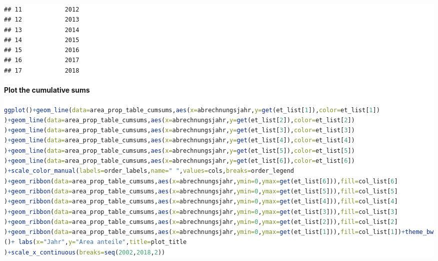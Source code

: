     ## 11            2012
    ## 12            2013
    ## 13            2014
    ## 14            2015
    ## 15            2016
    ## 16            2017
    ## 17            2018

#### Plot the cumulative sums

``` r
ggplot()+geom_line(data=area_prop_table_cumsums,aes(x=abrechnungsjahr,y=get(et_list[1]),color=et_list[1])
)+geom_line(data=area_prop_table_cumsums,aes(x=abrechnungsjahr,y=get(et_list[2]),color=et_list[2])
)+geom_line(data=area_prop_table_cumsums,aes(x=abrechnungsjahr,y=get(et_list[3]),color=et_list[3])
)+geom_line(data=area_prop_table_cumsums,aes(x=abrechnungsjahr,y=get(et_list[4]),color=et_list[4])
)+geom_line(data=area_prop_table_cumsums,aes(x=abrechnungsjahr,y=get(et_list[5]),color=et_list[5])
)+geom_line(data=area_prop_table_cumsums,aes(x=abrechnungsjahr,y=get(et_list[6]),color=et_list[6])
)+scale_color_manual(labels=order_labels,name=" ",values=cols,breaks=order_legend
)+geom_ribbon(data=area_prop_table_cumsums,aes(x=abrechnungsjahr,ymin=0,ymax=get(et_list[6])),fill=col_list[6]
)+geom_ribbon(data=area_prop_table_cumsums,aes(x=abrechnungsjahr,ymin=0,ymax=get(et_list[5])),fill=col_list[5]
)+geom_ribbon(data=area_prop_table_cumsums,aes(x=abrechnungsjahr,ymin=0,ymax=get(et_list[4])),fill=col_list[4]
)+geom_ribbon(data=area_prop_table_cumsums,aes(x=abrechnungsjahr,ymin=0,ymax=get(et_list[3])),fill=col_list[3]
)+geom_ribbon(data=area_prop_table_cumsums,aes(x=abrechnungsjahr,ymin=0,ymax=get(et_list[2])),fill=col_list[2]
)+geom_ribbon(data=area_prop_table_cumsums,aes(x=abrechnungsjahr,ymin=0,ymax=get(et_list[1])),fill=col_list[1])+theme_bw()+ labs(x="Jahr",y="Area anteile",title=plot_title
)+scale_x_continuous(breaks=seq(2002,2018,2))
```
